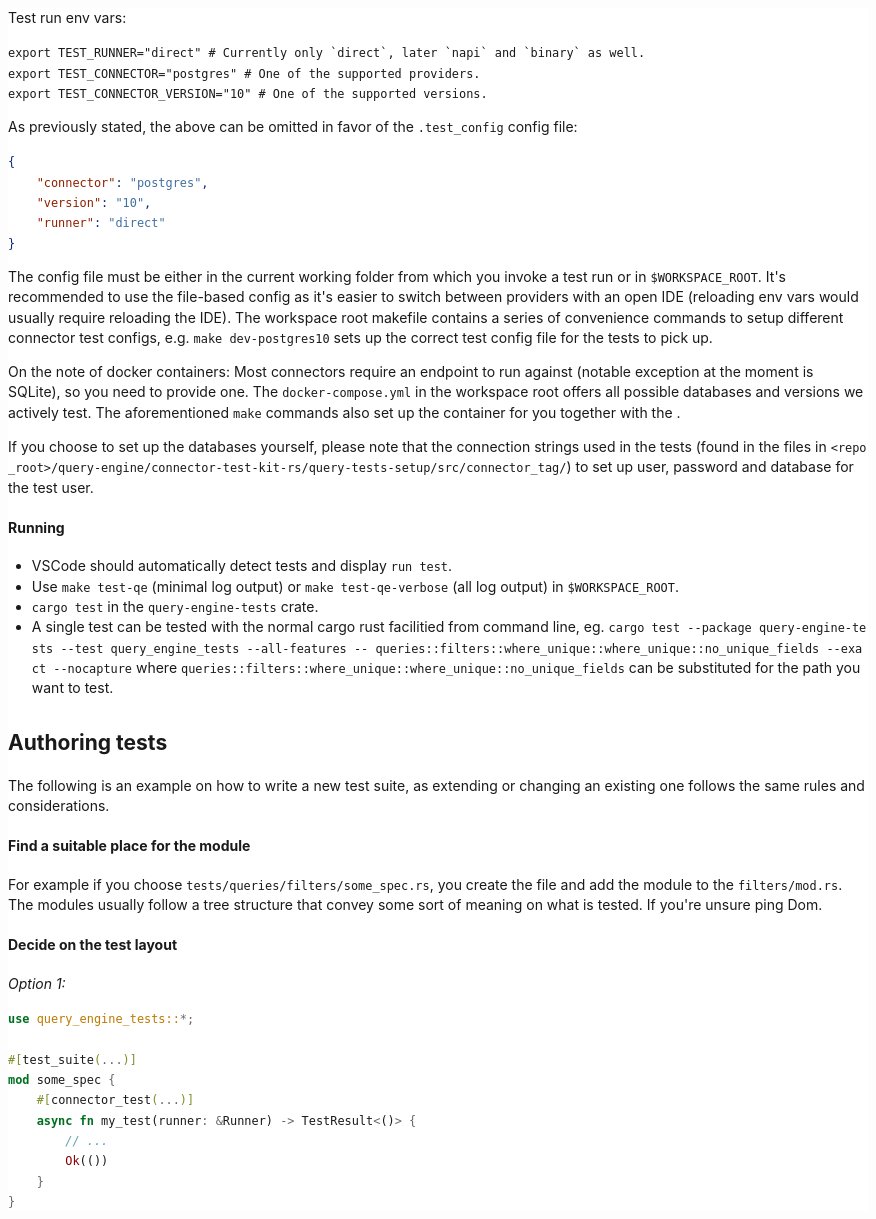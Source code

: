 Test run env vars:
```shell
export TEST_RUNNER="direct" # Currently only `direct`, later `napi` and `binary` as well.
export TEST_CONNECTOR="postgres" # One of the supported providers.
export TEST_CONNECTOR_VERSION="10" # One of the supported versions.
```

As previously stated, the above can be omitted in favor of the `.test_config` config file:
```json
{
    "connector": "postgres",
    "version": "10",
    "runner": "direct"
}
```
The config file must be either in the current working folder from which you invoke a test run or in `$WORKSPACE_ROOT`.
It's recommended to use the file-based config as it's easier to switch between providers with an open IDE (reloading env vars would usually require reloading the IDE).
The workspace root makefile contains a series of convenience commands to setup different connector test configs, e.g. `make dev-postgres10` sets up the correct test config file for the tests to pick up.

On the note of docker containers: Most connectors require an endpoint to run against (notable exception at the moment is SQLite), so you need to provide one. The `docker-compose.yml` in the workspace root offers all possible databases and versions we actively test. The aforementioned `make` commands also set up the container for you together with the .

If you choose to set up the databases yourself, please note that the connection strings used in the tests (found in the files in `<repo_root>/query-engine/connector-test-kit-rs/query-tests-setup/src/connector_tag/`) to set up user, password and database for the test user.

#### Running
- VSCode should automatically detect tests and display `run test`.
- Use `make test-qe` (minimal log output) or `make test-qe-verbose` (all log output) in `$WORKSPACE_ROOT`.
- `cargo test` in the `query-engine-tests` crate.
- A single test can be tested with the normal cargo rust facilitied from command line, eg. `cargo test --package query-engine-tests --test query_engine_tests --all-features -- queries::filters::where_unique::where_unique::no_unique_fields --exact --nocapture` where `queries::filters::where_unique::where_unique::no_unique_fields` can be substituted for the path you want to test.

## Authoring tests
The following is an example on how to write a new test suite, as extending or changing an existing one follows the same rules and considerations.

#### Find a suitable place for the module
For example if you choose `tests/queries/filters/some_spec.rs`, you create the file and add the module to the `filters/mod.rs`.
The modules usually follow a tree structure that convey some sort of meaning on what is tested. If you're unsure ping Dom.

#### Decide on the test layout
_Option 1:_
```rust
use query_engine_tests::*;

#[test_suite(...)]
mod some_spec {
    #[connector_test(...)]
    async fn my_test(runner: &Runner) -> TestResult<()> {
        // ...
        Ok(())
    }
}
```